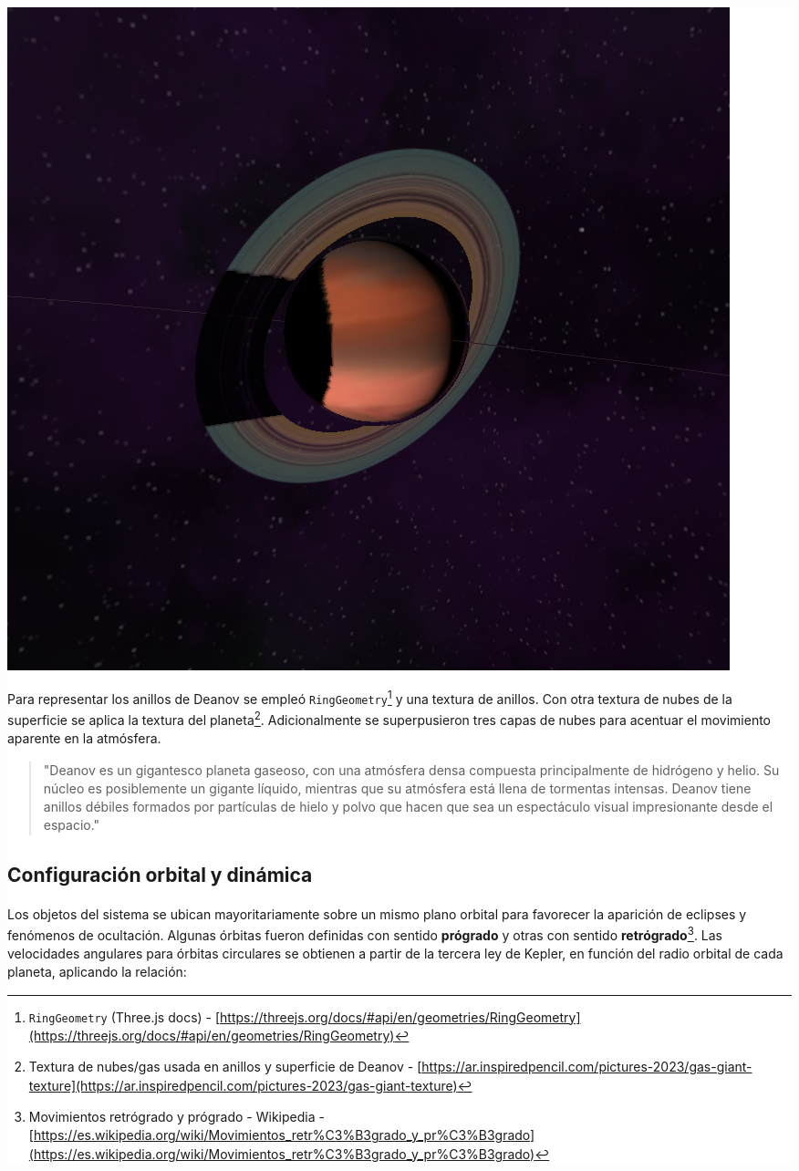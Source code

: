 ![Deanov](images/deanov_eclipse.png)

Para representar los anillos de Deanov se empleó `RingGeometry`[^8] y una textura de anillos. Con otra textura de nubes de la superficie se aplica la textura del planeta[^11]. Adicionalmente se superpusieron tres capas de nubes para acentuar el movimiento aparente en la atmósfera.

> "Deanov es un gigantesco planeta gaseoso, con una atmósfera densa compuesta principalmente de hidrógeno y helio. Su núcleo es posiblemente un gigante líquido, mientras que su atmósfera está llena de tormentas intensas. Deanov tiene anillos débiles formados por partículas de hielo y polvo que hacen que sea un espectáculo visual impresionante desde el espacio."

## Configuración orbital y dinámica

Los objetos del sistema se ubican mayoritariamente sobre un mismo plano orbital para favorecer la aparición de eclipses y fenómenos de ocultación. Algunas órbitas fueron definidas con sentido **prógrado** y otras con sentido **retrógrado**[^13]. Las velocidades angulares para órbitas circulares se obtienen a partir de la tercera ley de Kepler, en función del radio orbital de cada planeta, aplicando la relación:


[^1]: Generador procedural de planetas - [https://manny0.itch.io/planet-generator-2](https://manny0.itch.io/planet-generator-2)
[^2]: Generador de mapas normales, desplazamiento y especular - [https://cpetry.github.io/NormalMap-Online/](https://cpetry.github.io/NormalMap-Online/)
[^3]: Generador de nombres de planetas - [https://www.fantasynamegenerators.com/planet-names.php](https://www.fantasynamegenerators.com/planet-names.php)
[^4]: Textura de la estrella Nil (Sun textures) - [https://planetpixelemporium.com/sun.html](https://planetpixelemporium.com/sun.html)
[^5]: Repositorio/ejemplo en CodeSandbox - [https://codesandbox.io/p/sandbox/jfjt4p](https://codesandbox.io/p/sandbox/jfjt4p)
[^6]: `MeshStandardMaterial` (Three.js docs) - [https://threejs.org/docs/#api/en/materials/MeshStandardMaterial](https://threejs.org/docs/#api/en/materials/MeshStandardMaterial)
[^7]: `PointLight` y parámetros de sombras (Three.js docs) - [https://threejs.org/docs/#api/en/lights/PointLight](https://threejs.org/docs/#api/en/lights/PointLight)
[^8]: `RingGeometry` (Three.js docs) - [https://threejs.org/docs/#api/en/geometries/RingGeometry](https://threejs.org/docs/#api/en/geometries/RingGeometry)
[^9]: Guía: Creating a scene (Three.js manual) - [https://threejs.org/docs/#manual/en/introduction/Creating-a-scene](https://threejs.org/docs/#manual/en/introduction/Creating-a-scene)
[^10]: Three.js fundamentals - Primitives - [https://r105.threejsfundamentals.org/threejs/lessons/threejs-primitives.html](https://r105.threejsfundamentals.org/threejs/lessons/threejs-primitives.html)
[^11]: Textura de nubes/gas usada en anillos y superficie de Deanov - [https://ar.inspiredpencil.com/pictures-2023/gas-giant-texture](https://ar.inspiredpencil.com/pictures-2023/gas-giant-texture)
[^12]: `BoxGeometry` (Three.js docs) - [https://threejs.org/docs/?q=Box#api/en/geometries/BoxGeometry](https://threejs.org/docs/?q=Box#api/en/geometries/BoxGeometry)
[^13]: Movimientos retrógrado y prógrado - Wikipedia -[https://es.wikipedia.org/wiki/Movimientos_retr%C3%B3grado_y_pr%C3%B3grado](https://es.wikipedia.org/wiki/Movimientos_retr%C3%B3grado_y_pr%C3%B3grado)